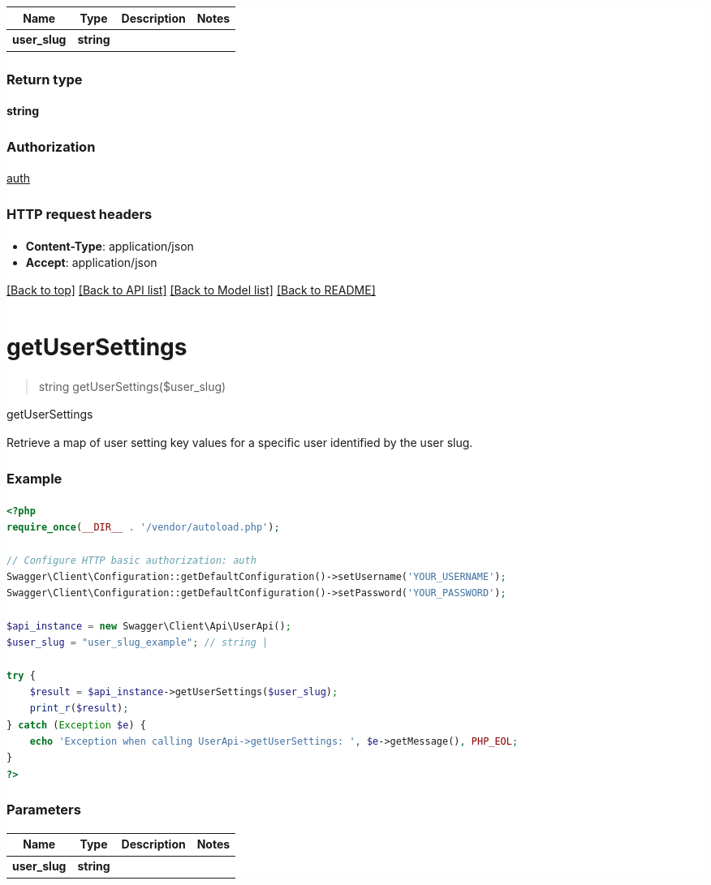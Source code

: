 Name | Type | Description  | Notes
------------- | ------------- | ------------- | -------------
 **user_slug** | **string**|  |

### Return type

**string**

### Authorization

[auth](../../README.md#auth)

### HTTP request headers

 - **Content-Type**: application/json
 - **Accept**: application/json

[[Back to top]](#) [[Back to API list]](../../README.md#documentation-for-api-endpoints) [[Back to Model list]](../../README.md#documentation-for-models) [[Back to README]](../../README.md)

# **getUserSettings**
> string getUserSettings($user_slug)

getUserSettings

Retrieve a map of user setting key values for a specific user identified by the user slug.  <p>

### Example
```php
<?php
require_once(__DIR__ . '/vendor/autoload.php');

// Configure HTTP basic authorization: auth
Swagger\Client\Configuration::getDefaultConfiguration()->setUsername('YOUR_USERNAME');
Swagger\Client\Configuration::getDefaultConfiguration()->setPassword('YOUR_PASSWORD');

$api_instance = new Swagger\Client\Api\UserApi();
$user_slug = "user_slug_example"; // string | 

try {
    $result = $api_instance->getUserSettings($user_slug);
    print_r($result);
} catch (Exception $e) {
    echo 'Exception when calling UserApi->getUserSettings: ', $e->getMessage(), PHP_EOL;
}
?>
```

### Parameters

Name | Type | Description  | Notes
------------- | ------------- | ------------- | -------------
 **user_slug** | **string**|  |
